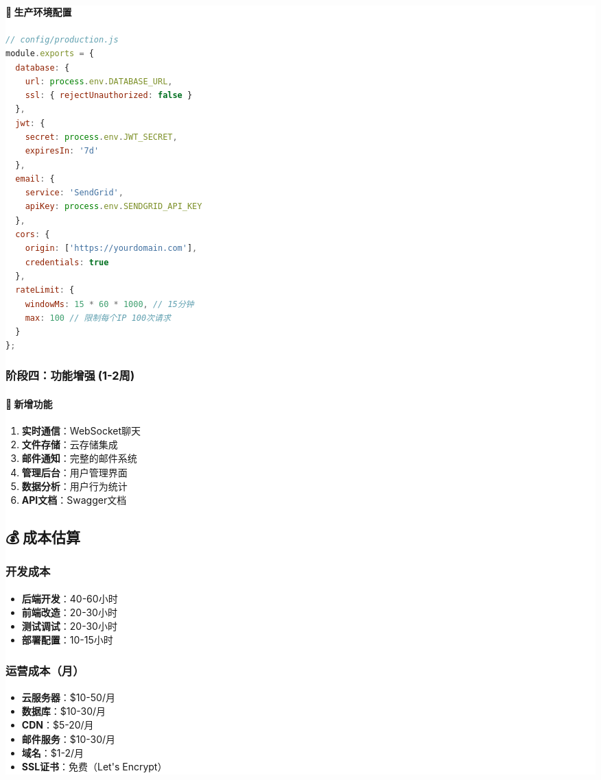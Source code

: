 #### 🔧 生产环境配置
```javascript
// config/production.js
module.exports = {
  database: {
    url: process.env.DATABASE_URL,
    ssl: { rejectUnauthorized: false }
  },
  jwt: {
    secret: process.env.JWT_SECRET,
    expiresIn: '7d'
  },
  email: {
    service: 'SendGrid',
    apiKey: process.env.SENDGRID_API_KEY
  },
  cors: {
    origin: ['https://yourdomain.com'],
    credentials: true
  },
  rateLimit: {
    windowMs: 15 * 60 * 1000, // 15分钟
    max: 100 // 限制每个IP 100次请求
  }
};
```

### 阶段四：功能增强 (1-2周)

#### 🚀 新增功能
1. **实时通信**：WebSocket聊天
2. **文件存储**：云存储集成
3. **邮件通知**：完整的邮件系统
4. **管理后台**：用户管理界面
5. **数据分析**：用户行为统计
6. **API文档**：Swagger文档

## 💰 成本估算

### 开发成本
- **后端开发**：40-60小时
- **前端改造**：20-30小时
- **测试调试**：20-30小时
- **部署配置**：10-15小时

### 运营成本（月）
- **云服务器**：$10-50/月
- **数据库**：$10-30/月
- **CDN**：$5-20/月
- **邮件服务**：$10-30/月
- **域名**：$1-2/月
- **SSL证书**：免费（Let's Encrypt）
